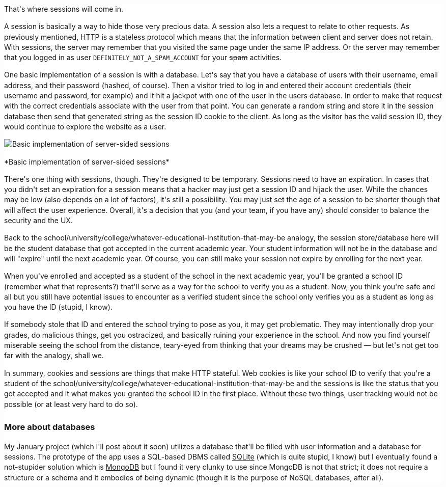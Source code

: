 That's where sessions will come in.

A session is basically a way to hide those very precious data. A session also lets a request to relate to other requests. As previously mentioned, HTTP is a stateless protocol which means that the information between client and server does not retain. With sessions, the server may remember that you visited the same page under the same IP address. Or the server may remember that you logged in as user `DEFINITELY_NOT_A_SPAM_ACCOUNT` for your ~~spam~~ activities.

One basic implementation of a session is with a database. Let's say that you have a database of users with their username, email address, and their password (hashed, of course). Then a visitor tried to log in and entered their account credentials (their username and password, for example) and it hit a jackpot with one of the user in the users database. In order to make that request with the correct credentials associate with the user from that point. You can generate a random string and store it in the session database then send that generated string as the session ID cookie to the client. As long as the visitor has the valid session ID, they would continue to explore the website as a user.

<img src="{{ 'assets/pictures/self-learning-series/january-2019/session-store-implementation.png' | relative_url }}" alt="Basic implementation of server-sided sessions">
<p class="caption">*Basic implementation of server-sided sessions*</p>

There's one thing with sessions, though. They're designed to be temporary. Sessions need to have an expiration. In cases that you didn't set an expiration for a session means that a hacker may just get a session ID and hijack the user. While the chances may be low (also depends on a lot of factors), it's still a possibility. You may just set the age of a session to be shorter though that will affect the user experience. Overall, it's a decision that you (and your team, if you have any) should consider to balance the security and the UX.

Back to the school/university/college/whatever-educational-institution-that-may-be analogy, the session store/database here will be the student database that got accepted in the current academic year. Your student information will not be in the database and will "expire" until the next academic year. Of course, you can still make your session not expire by enrolling for the next year. 

When you've enrolled and accepted as a student of the school in the next academic year, you'll be granted a school ID (remember what that represents?) that'll serve as a way for the school to verify you as a student. Now, you think you're safe and all but you still have potential issues to encounter as a verified student since the school only verifies you as a student as long as you have the ID (stupid, I know). 

If somebody stole that ID and entered the school trying to pose as you, it may get problematic. They may intentionally drop your grades, do malicious things, get you ostracized, and basically ruining your experience in the school. And now you find yourself miserable seeing the school from the distance, teary-eyed from thinking that your dreams may be crushed &mdash; but let's not get too far with the analogy, shall we.

In summary, cookies and sessions are things that make HTTP stateful. Web cookies is like your school ID to verify that you're a student of the school/university/college/whatever-educational-institution-that-may-be and the sessions is like the status that you got accepted and it what makes you granted the school ID in the first place. Without these two things, user tracking would not be possible (or at least very hard to do so).

### More about databases
My January project (which I'll post about it soon) utilizes a database that'll be filled with user information and a database for sessions. The prototype of the app uses a SQL-based DBMS called [SQLite](https://sqlite.org/) (which is quite stupid, I know) but I eventually found a not-stupider solution which is [MongoDB](https://mongodb.com/) but I found it very clunky to use since MongoDB is not that strict; it does not require a structure or a schema and it embodies of being dynamic (though it is the purpose of NoSQL databases, after all). 
